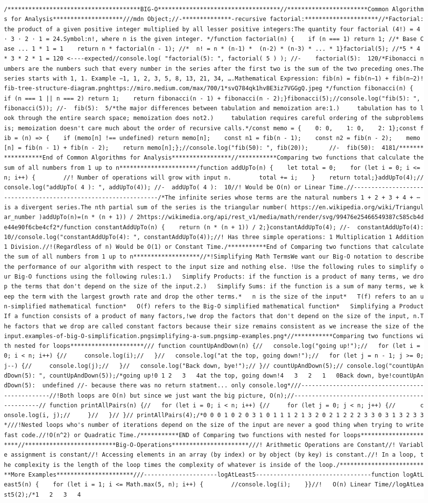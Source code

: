     /**************************************BIG-O***********************************//***********************Common Algorithms for Analysis********************///mdn Object;//-**************-recursive factorial:*********************//*Factorial: the product of a given positive integer multiplied by all lesser positive integers:The quantity four factorial (4!) = 4 ⋅ 3 ⋅ 2 ⋅ 1 = 24.Symbol:n!, where n is the given integer. */function factorial(n) {    if (n === 1) return 1; //* Base Case ... 1 * 1 = 1    return n * factorial(n - 1); //*  n! = n * (n-1) *  (n-2) * (n-3) * ... * 1}factorial(5); //*5 * 4 * 3 * 2 * 1 = 120 <----expected//console.log( "factorial(5): ", factorial( 5 ) ); //-    factorial(5):  120/*Fibonacci numbers are the numbers such that every number in the series after the first two is the sum of the two preceding ones.The series starts with 1, 1. Example −1, 1, 2, 3, 5, 8, 13, 21, 34, ….Mathematical Expression: fib(n) = fib(n−1) + fib(n−2)! fib-tree-structure-diagram.pnghttps://miro.medium.com/max/700/1*svQ784qk1hvBE3iz7VGGgQ.jpeg */function fibonacci(n) {    if (n === 1 || n === 2) return 1;    return fibonacci(n - 1) + fibonacci(n - 2);}fibonacci(5);//console.log("fib(5): ", fibonacci(5)); //-  fib(5):  5/*the major differences between tabulation and memoization are:1.)     tabulation has to look through the entire search space; memoization does not2.)     tabulation requires careful ordering of the subproblems is; memoization doesn't care much about the order of recursive calls.*/const memo = {    0: 0,    1: 0,    2: 1};const fib = (n) => {    if (memo[n] !== undefined) return memo[n];    const n1 = fib(n - 1);    const n2 = fib(n - 2);    memo[n] = fib(n - 1) + fib(n - 2);    return memo[n];};//console.log("fib(50): ", fib(20));      //-  fib(50):  4181/******************End of Common Algorithms for Analysis*****************//***********Comparing two functions that calculate the sum of all numbers from 1 up to n**********************/function addUpTo(n) {    let total = 0;    for (let i = 0; i <= n; i++) {        //! Number of operations will grow with input n.        total += i;    }    return total;}addUpTo(4);//console.log("addUpTo( 4 ): ", addUpTo(4)); //-  addUpTo( 4 ):  10//! Would be O(n) or Linear Time.//----------------------------------------------------------------/*The infinite series whose terms are the natural numbers 1 + 2 + 3 + 4 + ⋯ is a divergent series.The nth partial sum of the series is the triangular number( https://en.wikipedia.org/wiki/Triangular_number )addUpTo(n)=(n * (n + 1)) / 2https://wikimedia.org/api/rest_v1/media/math/render/svg/99476e25466549387c585cb4de44e90f6cbe4cf2*/function constantAddUpTo(n) {    return (n * (n + 1)) / 2;}constantAddUpTo(4); //-  constantAddUpTo(4):  10//console.log("constantAddUpTo(4): ", constantAddUpTo(4));//! Has three simple operations: 1 Multiplication 1 Addition 1 Division.//!(Regardless of n) Would be O(1) or Constant Time./***********End of Comparing two functions that calculate the sum of all numbers from 1 up to n*******************//*!Simplifying Math TermsWe want our Big-O notation to describe the performance of our algorithm with respect to the input size and nothing else. !Use the following rules to simplify our Big-O functions using the following rules:1.)   Simplify Products: if the function is a product of many terms, we drop the terms that don't depend on the size of the input.2.)   Simplify Sums: if the function is a sum of many terms, we keep the term with the largest growth rate and drop the other terms.*   n is the size of the input*   T(f) refers to an un-simplified mathematical function*   O(f) refers to the Big-O simplified mathematical function*   Simplifying a ProductIf a function consists of a product of many factors,!we drop the factors that don't depend on the size of the input, n.The factors that we drop are called constant factors because their size remains consistent as we increase the size of the input.examples-of-big-O-simplification.pngsimplifying-a-sum.pngsimp-examples.png*//***********Comparing two functions with nested for loops*********************/// function countUpAndDown(n) {//   console.log("going up!");//   for (let i = 0; i < n; i++) {//     console.log(i);//   }//   console.log("at the top, going down!");//   for (let j = n - 1; j >= 0; j--) {//     console.log(j);//   }//   console.log("Back down, bye!");// }// countUpAndDown(5);// console.log("countUpAndDown(5): ", countUpAndDown(5));/*going up!0 1 2   3   4at the top, going down!4   3   2   1   0Back down, bye!countUpAndDown(5):  undefined //- because there was no return statment... only console.log*///------------------------------------------------//!Both loops are O(n) but since we just want the big picture, O(n);//-----------------------------------------------// function printAllPairs(n) {//   for (let i = 0; i < n; i++) {//     for (let j = 0; j < n; j++) {//       console.log(i, j);//     }//   }// }// printAllPairs(4);/*0 0 0 1 0 2 0 3 1 0 1 1 1 2 1 3 2 0 2 1 2 2 2 3 3 0 3 1 3 2 3 3*///!Nested loops who's number of iterations depend on the size of the input are never a good thing when trying to write fast code.//!O(n^2) or Quadratic Time./***********END of Comparing two functions with nested for loops**********************//**************************Big-O-Operations**********************///! Arithmetic Operations are Constant//! Variable assignment is constant//! Accessing elements in an array (by index) or by object (by key) is constant.//! In a loop, the complexity is the length of the loop times the complexity of whatever is inside of the loop./**************************More Examples**********************///---------------------logAtLeast5---------------------------------function logAtLeast5(n) {    for (let i = 1; i <= Math.max(5, n); i++) {        //console.log(i);    }}//!   O(n) Linear Time//logAtLeast5(2);/*1   2   3   4